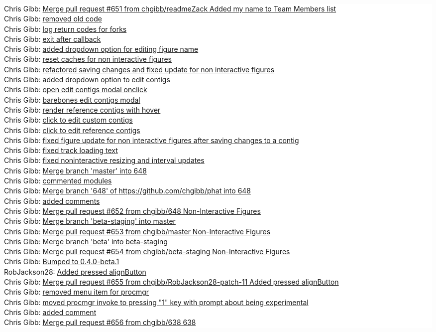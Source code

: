 Chris Gibb: [Merge pull request #651 from chgibb/readmeZack  Added my name to Team Members list](https://github.com/chgibb/PHAT/commit/e06254cbf166c612543fca878de5143ea80a5736)  
Chris Gibb: [removed old code](https://github.com/chgibb/PHAT/commit/ed0f3e32a1e3f0683603d93ea33c5031c4b9889d)  
Chris Gibb: [log return codes for forks](https://github.com/chgibb/PHAT/commit/1dbe16831e143b075b00ce800266d3b113d49b04)  
Chris Gibb: [exit after callback](https://github.com/chgibb/PHAT/commit/91c04418a535cf5c58daa8b67fe7db369c318b7b)  
Chris Gibb: [added dropdown option for editing figure name](https://github.com/chgibb/PHAT/commit/32bdb45dd7d38862b4342477abf3345443053dfd)  
Chris Gibb: [reset caches for non interactive figures](https://github.com/chgibb/PHAT/commit/772a0b829d90fb045b93484ab106fd4c2d888264)  
Chris Gibb: [refactored saving changes and fixed update for non interactive figures](https://github.com/chgibb/PHAT/commit/fe78c45204dd90119dd95095d70bce23ca2770f5)  
Chris Gibb: [added dropdown option to edit contigs](https://github.com/chgibb/PHAT/commit/9430333e65a457716d00c1f2a9af7bf5d2babede)  
Chris Gibb: [open edit contigs modal onclick](https://github.com/chgibb/PHAT/commit/39ebbee5f94384ebd0dd2b1b6d9856c278905815)  
Chris Gibb: [barebones edit contigs modal](https://github.com/chgibb/PHAT/commit/e549330932f0abc679f07c104e167a233c869fa7)  
Chris Gibb: [render reference contigs with hover](https://github.com/chgibb/PHAT/commit/8bddd53ebff4b6581a8d5d0c26d37533682098fe)  
Chris Gibb: [click to edit custom contigs](https://github.com/chgibb/PHAT/commit/ce697b9aa814a2e342aaf8f5b60e015efa8e41e7)  
Chris Gibb: [click to edit reference contigs](https://github.com/chgibb/PHAT/commit/5204522d77a6ec7e8330247547632357f96c15b4)  
Chris Gibb: [fixed figure update for non interactive figures after saving changes to a contig](https://github.com/chgibb/PHAT/commit/099da7c63610695452b71d80cdb7ee9c6a6cd7dc)  
Chris Gibb: [fixed track loading text](https://github.com/chgibb/PHAT/commit/2077d8f14541a7b260238f347a62ebb2ea50a333)  
Chris Gibb: [fixed noninteractive resizing and interval updates](https://github.com/chgibb/PHAT/commit/91df19fa945d8805b45ec1ae6d223c3c02054c33)  
Chris Gibb: [Merge branch 'master' into 648](https://github.com/chgibb/PHAT/commit/30f09d595bffb14039e20f5595c7e17d938b12e6)  
Chris Gibb: [commented modules](https://github.com/chgibb/PHAT/commit/bb6338e7368de23f83afaa61cd46b03a5691e64f)  
Chris Gibb: [Merge branch '648' of https://github.com/chgibb/phat into 648](https://github.com/chgibb/PHAT/commit/07279877ba3cf2fd7cbd1fce7f2dd4b1224e312a)  
Chris Gibb: [added comments](https://github.com/chgibb/PHAT/commit/9d9b142ce4fdd7c3a8ec9c2b9f767387757765d0)  
Chris Gibb: [Merge pull request #652 from chgibb/648  Non-Interactive Figures](https://github.com/chgibb/PHAT/commit/a31fe78ae1d890fc28cf73076ddfce4919ec6ab2)  
Chris Gibb: [Merge branch 'beta-staging' into master](https://github.com/chgibb/PHAT/commit/1b50946508d25dcf7fb2454b4cab01b359bd1fa8)  
Chris Gibb: [Merge pull request #653 from chgibb/master  Non-Interactive Figures](https://github.com/chgibb/PHAT/commit/f899655dcd0579c74c1ad8992262994d82caf44e)  
Chris Gibb: [Merge branch 'beta' into beta-staging](https://github.com/chgibb/PHAT/commit/7dfe0177363e2bcc6087dc2399dcec2625fd4b44)  
Chris Gibb: [Merge pull request #654 from chgibb/beta-staging  Non-Interactive Figures](https://github.com/chgibb/PHAT/commit/04378ad17055e4fc29dfb3f58d67f22bee9c8256)  
Chris Gibb: [Bumped to 0.4.0-beta.1](https://github.com/chgibb/PHAT/commit/4c2108b841aaebccbf72efda771011a25aae89ab)  
RobJackson28: [Added pressed alignButton](https://github.com/chgibb/PHAT/commit/f59fbbffd27a407acb5cc92ce6ae3e5a3029c6c1)  
Chris Gibb: [Merge pull request #655 from chgibb/RobJackson28-patch-11  Added pressed alignButton](https://github.com/chgibb/PHAT/commit/9245458086c74dfdfd538b206f32f45f4be13cfe)  
Chris Gibb: [removed menu item for procmgr](https://github.com/chgibb/PHAT/commit/658a47d71d8905a4541598583a33185d5e809aca)  
Chris Gibb: [moved procmgr invoke to pressing "1" key with prompt about being experimental](https://github.com/chgibb/PHAT/commit/c471e63c81ef63dc5640e7d7ea20d510ac21bf10)  
Chris Gibb: [added comment](https://github.com/chgibb/PHAT/commit/4a4a6bc564eba08dccc0bc27f1da6c4494cf709a)  
Chris Gibb: [Merge pull request #656 from chgibb/638  638](https://github.com/chgibb/PHAT/commit/7c2f64527aca0cecd7bf6a1dc2c49e15fc721124)  